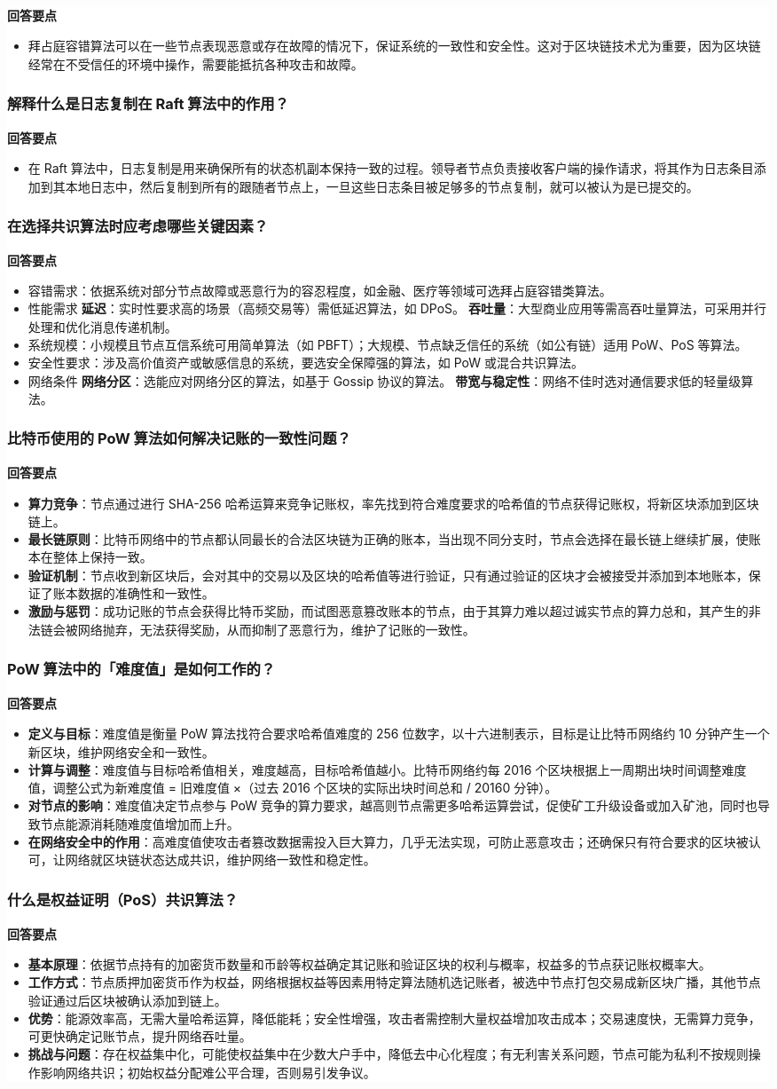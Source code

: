 

**回答要点**

- 拜占庭容错算法可以在一些节点表现恶意或存在故障的情况下，保证系统的一致性和安全性。这对于区块链技术尤为重要，因为区块链经常在不受信任的环境中操作，需要能抵抗各种攻击和故障。

### 解释什么是日志复制在 Raft 算法中的作用？



**回答要点**

- 在 Raft 算法中，日志复制是用来确保所有的状态机副本保持一致的过程。领导者节点负责接收客户端的操作请求，将其作为日志条目添加到其本地日志中，然后复制到所有的跟随者节点上，一旦这些日志条目被足够多的节点复制，就可以被认为是已提交的。

### 在选择共识算法时应考虑哪些关键因素？



**回答要点**

- 容错需求：依据系统对部分节点故障或恶意行为的容忍程度，如金融、医疗等领域可选拜占庭容错类算法。
- 性能需求 **延迟**：实时性要求高的场景（高频交易等）需低延迟算法，如 DPoS。 **吞吐量**：大型商业应用等需高吞吐量算法，可采用并行处理和优化消息传递机制。
- 系统规模：小规模且节点互信系统可用简单算法（如 PBFT）；大规模、节点缺乏信任的系统（如公有链）适用 PoW、PoS 等算法。
- 安全性要求：涉及高价值资产或敏感信息的系统，要选安全保障强的算法，如 PoW 或混合共识算法。
- 网络条件 **网络分区**：选能应对网络分区的算法，如基于 Gossip 协议的算法。 **带宽与稳定性**：网络不佳时选对通信要求低的轻量级算法。

### 比特币使用的 PoW 算法如何解决记账的一致性问题？



**回答要点**

- **算力竞争**：节点通过进行 SHA-256 哈希运算来竞争记账权，率先找到符合难度要求的哈希值的节点获得记账权，将新区块添加到区块链上。
- **最长链原则**：比特币网络中的节点都认同最长的合法区块链为正确的账本，当出现不同分支时，节点会选择在最长链上继续扩展，使账本在整体上保持一致。
- **验证机制**：节点收到新区块后，会对其中的交易以及区块的哈希值等进行验证，只有通过验证的区块才会被接受并添加到本地账本，保证了账本数据的准确性和一致性。
- **激励与惩罚**：成功记账的节点会获得比特币奖励，而试图恶意篡改账本的节点，由于其算力难以超过诚实节点的算力总和，其产生的非法链会被网络抛弃，无法获得奖励，从而抑制了恶意行为，维护了记账的一致性。

### PoW 算法中的「难度值」是如何工作的？



**回答要点**

- **定义与目标**：难度值是衡量 PoW 算法找符合要求哈希值难度的 256 位数字，以十六进制表示，目标是让比特币网络约 10 分钟产生一个新区块，维护网络安全和一致性。
- **计算与调整**：难度值与目标哈希值相关，难度越高，目标哈希值越小。比特币网络约每 2016 个区块根据上一周期出块时间调整难度值，调整公式为新难度值 = 旧难度值 ×（过去 2016 个区块的实际出块时间总和 / 20160 分钟）。
- **对节点的影响**：难度值决定节点参与 PoW 竞争的算力要求，越高则节点需更多哈希运算尝试，促使矿工升级设备或加入矿池，同时也导致节点能源消耗随难度值增加而上升。
- **在网络安全中的作用**：高难度值使攻击者篡改数据需投入巨大算力，几乎无法实现，可防止恶意攻击；还确保只有符合要求的区块被认可，让网络就区块链状态达成共识，维护网络一致性和稳定性。

### 什么是权益证明（PoS）共识算法？



**回答要点**

- **基本原理**：依据节点持有的加密货币数量和币龄等权益确定其记账和验证区块的权利与概率，权益多的节点获记账权概率大。
- **工作方式**：节点质押加密货币作为权益，网络根据权益等因素用特定算法随机选记账者，被选中节点打包交易成新区块广播，其他节点验证通过后区块被确认添加到链上。
- **优势**：能源效率高，无需大量哈希运算，降低能耗；安全性增强，攻击者需控制大量权益增加攻击成本；交易速度快，无需算力竞争，可更快确定记账节点，提升网络吞吐量。
- **挑战与问题**：存在权益集中化，可能使权益集中在少数大户手中，降低去中心化程度；有无利害关系问题，节点可能为私利不按规则操作影响网络共识；初始权益分配难公平合理，否则易引发争议。
